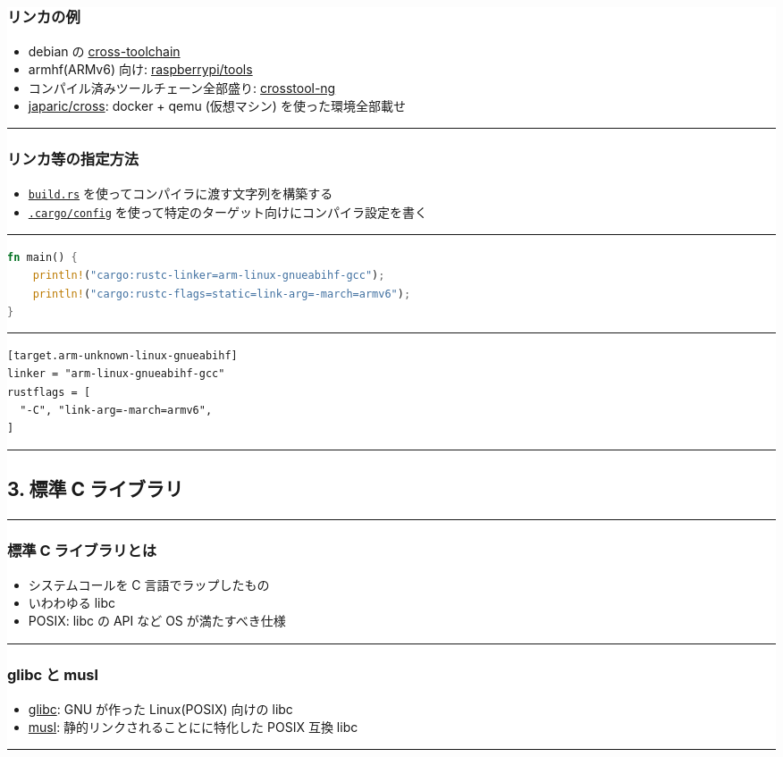 ### リンカの例

* debian の [cross-toolchain](https://wiki.debian.org/CrossToolchains)
* armhf(ARMv6) 向け: [raspberrypi/tools](https://github.com/raspberrypi/tools)
* コンパイル済みツールチェーン全部盛り: [crosstool-ng](http://crosstool-ng.github.io/)
* [japaric/cross](https://github.com/japaric/cross): docker + qemu (仮想マシン) を使った環境全部載せ

----

### リンカ等の指定方法

* [`build.rs`](https://doc.rust-lang.org/cargo/reference/build-scripts.html) を使ってコンパイラに渡す文字列を構築する
* [`.cargo/config`](https://doc.rust-lang.org/cargo/reference/config.html) を使って特定のターゲット向けにコンパイラ設定を書く

-----

```rust:build.rs
fn main() {
    println!("cargo:rustc-linker=arm-linux-gnueabihf-gcc");
    println!("cargo:rustc-flags=static=link-arg=-march=armv6");
}
```

----

```toml:.cargo/config
[target.arm-unknown-linux-gnueabihf]
linker = "arm-linux-gnueabihf-gcc"
rustflags = [
  "-C", "link-arg=-march=armv6",
]
```

----

## 3. 標準 C ライブラリ

----

### 標準 C ライブラリとは

* システムコールを C 言語でラップしたもの
* いわわゆる libc
* POSIX: libc の API など OS が満たすべき仕様

----

### glibc と musl

* [glibc](https://www.gnu.org/software/libc/): GNU が作った Linux(POSIX) 向けの libc
* [musl](https://wiki.musl-libc.org/projects-using-musl.html): 静的リンクされることにに特化した POSIX 互換 libc

----
